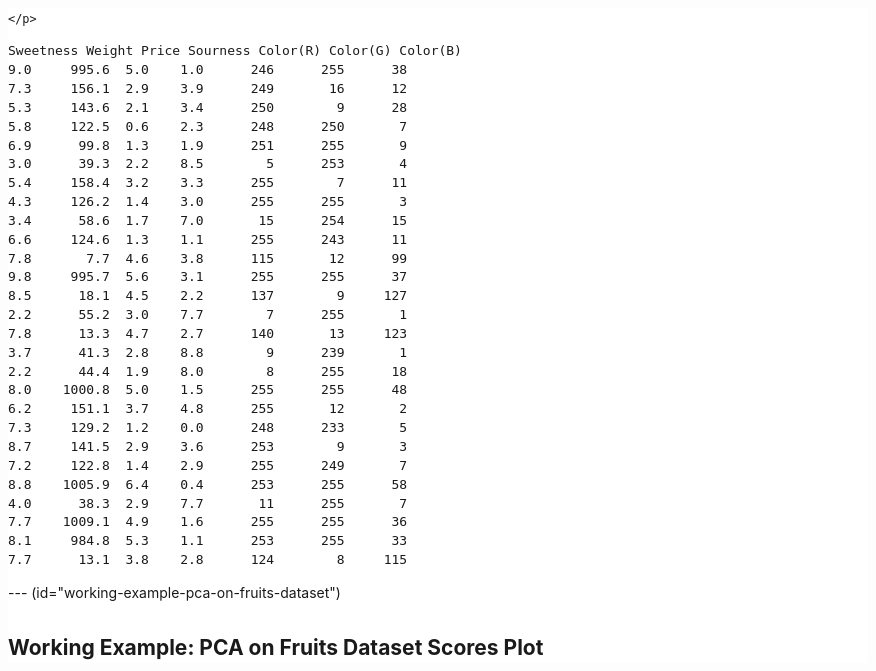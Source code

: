     </p>
  </div>
  <div class="spacer"></div>
  <div class="rightBox">
    <pre style="font-size: medium;">
Sweetness Weight Price Sourness Color(R) Color(G) Color(B)
9.0     995.6  5.0    1.0      246      255      38
7.3     156.1  2.9    3.9      249       16      12
5.3     143.6  2.1    3.4      250        9      28
5.8     122.5  0.6    2.3      248      250       7
6.9      99.8  1.3    1.9      251      255       9
3.0      39.3  2.2    8.5        5      253       4
5.4     158.4  3.2    3.3      255        7      11
4.3     126.2  1.4    3.0      255      255       3
3.4      58.6  1.7    7.0       15      254      15
6.6     124.6  1.3    1.1      255      243      11
7.8       7.7  4.6    3.8      115       12      99
9.8     995.7  5.6    3.1      255      255      37
8.5      18.1  4.5    2.2      137        9     127
2.2      55.2  3.0    7.7        7      255       1
7.8      13.3  4.7    2.7      140       13     123
3.7      41.3  2.8    8.8        9      239       1
2.2      44.4  1.9    8.0        8      255      18
8.0    1000.8  5.0    1.5      255      255      48
6.2     151.1  3.7    4.8      255       12       2
7.3     129.2  1.2    0.0      248      233       5
8.7     141.5  2.9    3.6      253        9       3
7.2     122.8  1.4    2.9      255      249       7
8.8    1005.9  6.4    0.4      253      255      58
4.0      38.3  2.9    7.7       11      255       7
7.7    1009.1  4.9    1.6      255      255      36
8.1     984.8  5.3    1.1      253      255      33
7.7      13.1  3.8    2.8      124        8     115
</pre>
  </div>
</div>
--- (id="working-example-pca-on-fruits-dataset")


## Working Example: PCA on Fruits Dataset <span class="magenta-text">Scores Plot</span>
<div class="code-button-container">
    <div class="py-code-button" data-code="pca_iris"></div>
</div>